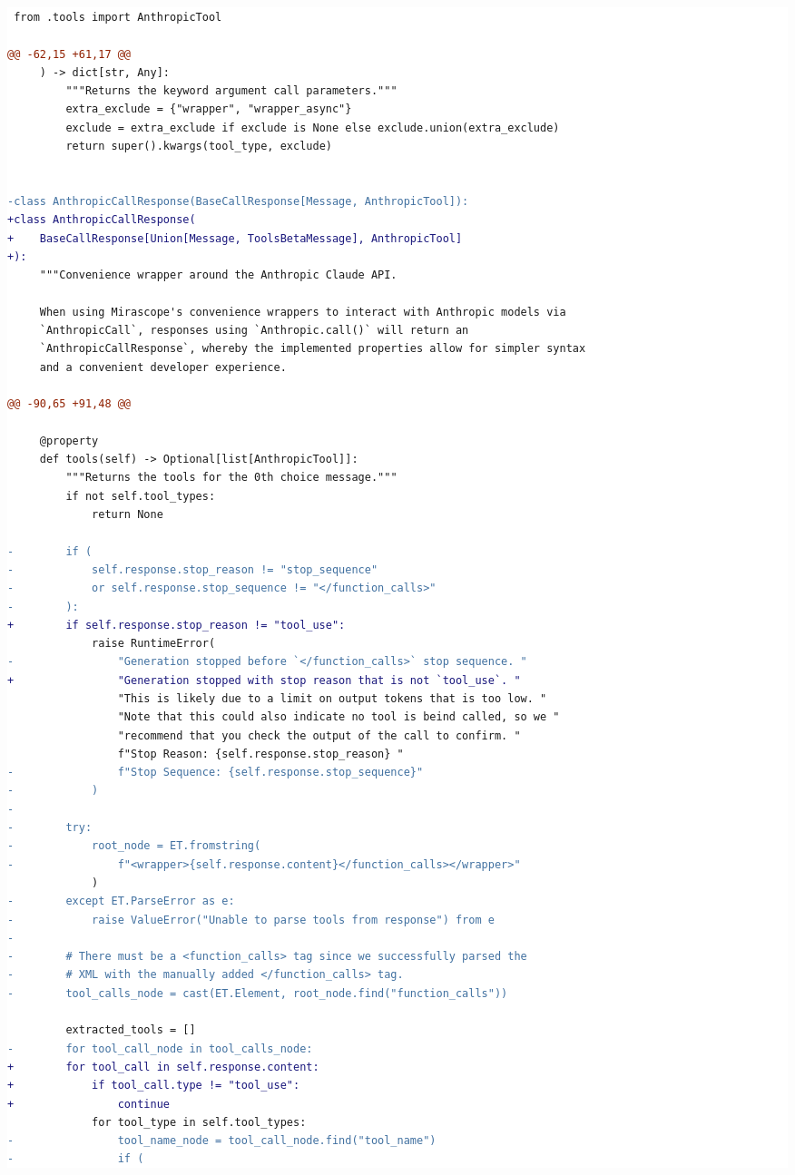 ```diff
 from .tools import AnthropicTool
 
@@ -62,15 +61,17 @@
     ) -> dict[str, Any]:
         """Returns the keyword argument call parameters."""
         extra_exclude = {"wrapper", "wrapper_async"}
         exclude = extra_exclude if exclude is None else exclude.union(extra_exclude)
         return super().kwargs(tool_type, exclude)
 
 
-class AnthropicCallResponse(BaseCallResponse[Message, AnthropicTool]):
+class AnthropicCallResponse(
+    BaseCallResponse[Union[Message, ToolsBetaMessage], AnthropicTool]
+):
     """Convenience wrapper around the Anthropic Claude API.
 
     When using Mirascope's convenience wrappers to interact with Anthropic models via
     `AnthropicCall`, responses using `Anthropic.call()` will return an
     `AnthropicCallResponse`, whereby the implemented properties allow for simpler syntax
     and a convenient developer experience.
 
@@ -90,65 +91,48 @@
 
     @property
     def tools(self) -> Optional[list[AnthropicTool]]:
         """Returns the tools for the 0th choice message."""
         if not self.tool_types:
             return None
 
-        if (
-            self.response.stop_reason != "stop_sequence"
-            or self.response.stop_sequence != "</function_calls>"
-        ):
+        if self.response.stop_reason != "tool_use":
             raise RuntimeError(
-                "Generation stopped before `</function_calls>` stop sequence. "
+                "Generation stopped with stop reason that is not `tool_use`. "
                 "This is likely due to a limit on output tokens that is too low. "
                 "Note that this could also indicate no tool is beind called, so we "
                 "recommend that you check the output of the call to confirm. "
                 f"Stop Reason: {self.response.stop_reason} "
-                f"Stop Sequence: {self.response.stop_sequence}"
-            )
-
-        try:
-            root_node = ET.fromstring(
-                f"<wrapper>{self.response.content}</function_calls></wrapper>"
             )
-        except ET.ParseError as e:
-            raise ValueError("Unable to parse tools from response") from e
-
-        # There must be a <function_calls> tag since we successfully parsed the
-        # XML with the manually added </function_calls> tag.
-        tool_calls_node = cast(ET.Element, root_node.find("function_calls"))
 
         extracted_tools = []
-        for tool_call_node in tool_calls_node:
+        for tool_call in self.response.content:
+            if tool_call.type != "tool_use":
+                continue
             for tool_type in self.tool_types:
-                tool_name_node = tool_call_node.find("tool_name")
-                if (
```